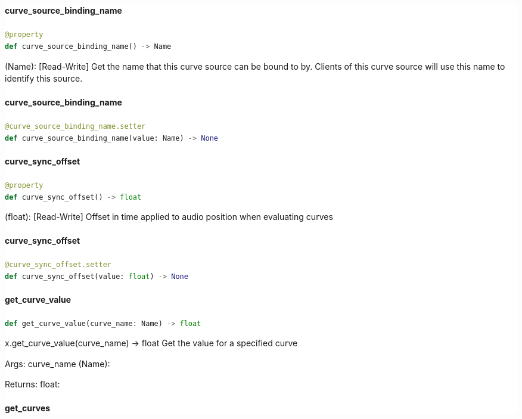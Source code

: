 <a id="unreal.AudioCurveSourceComponent.curve_source_binding_name"></a>

#### curve_source_binding_name

```python
@property
def curve_source_binding_name() -> Name
```

(Name):  [Read-Write] Get the name that this curve source can be bound to by.
Clients of this curve source will use this name to identify this source.

<a id="unreal.AudioCurveSourceComponent.curve_source_binding_name"></a>

#### curve_source_binding_name

```python
@curve_source_binding_name.setter
def curve_source_binding_name(value: Name) -> None
```

<a id="unreal.AudioCurveSourceComponent.curve_sync_offset"></a>

#### curve_sync_offset

```python
@property
def curve_sync_offset() -> float
```

(float):  [Read-Write] Offset in time applied to audio position when evaluating curves

<a id="unreal.AudioCurveSourceComponent.curve_sync_offset"></a>

#### curve_sync_offset

```python
@curve_sync_offset.setter
def curve_sync_offset(value: float) -> None
```

<a id="unreal.AudioCurveSourceComponent.get_curve_value"></a>

#### get_curve_value

```python
def get_curve_value(curve_name: Name) -> float
```

x.get_curve_value(curve_name) -> float
Get the value for a specified curve

Args:
    curve_name (Name): 

Returns:
    float:

<a id="unreal.AudioCurveSourceComponent.get_curves"></a>

#### get_curves
